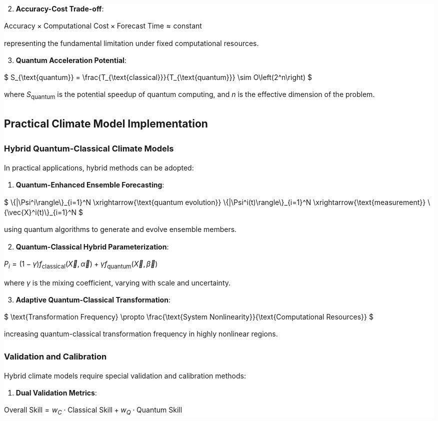 2. **Accuracy-Cost Trade-off**:

$`
\text{Accuracy} \times \text{Computational Cost} \times \text{Forecast Time} \approx \text{constant}
`$

   representing the fundamental limitation under fixed computational resources.

3. **Quantum Acceleration Potential**:

$`
S_{\text{quantum}} = \frac{T_{\text{classical}}}{T_{\text{quantum}}} \sim O\left(2^n\right)
`$

   where $`S_{\text{quantum}}`$ is the potential speedup of quantum computing, and $`n`$ is the effective dimension of the problem.

## Practical Climate Model Implementation

### Hybrid Quantum-Classical Climate Models

In practical applications, hybrid methods can be adopted:

1. **Quantum-Enhanced Ensemble Forecasting**:

$`
\{|\Psi^i\rangle\}_{i=1}^N \xrightarrow{\text{quantum evolution}} \{|\Psi^i(t)\rangle\}_{i=1}^N \xrightarrow{\text{measurement}} \{\vec{X}^i(t)\}_{i=1}^N
`$

   using quantum algorithms to generate and evolve ensemble members.

2. **Quantum-Classical Hybrid Parameterization**:

$`
P_i = (1-\gamma)f_{\text{classical}}(\vec{X}, \vec{\alpha}) + \gamma f_{\text{quantum}}(\vec{X}, \vec{\beta})
`$

   where $`\gamma`$ is the mixing coefficient, varying with scale and uncertainty.

3. **Adaptive Quantum-Classical Transformation**:

$`
\text{Transformation Frequency} \propto \frac{\text{System Nonlinearity}}{\text{Computational Resources}}
`$

   increasing quantum-classical transformation frequency in highly nonlinear regions.

### Validation and Calibration

Hybrid climate models require special validation and calibration methods:

1. **Dual Validation Metrics**:

$`
\text{Overall Skill} = w_C \cdot \text{Classical Skill} + w_Q \cdot \text{Quantum Skill}
`$
